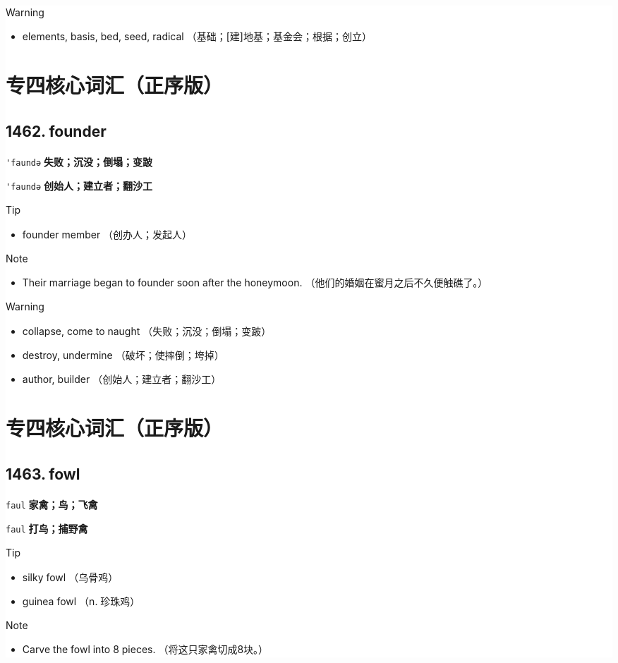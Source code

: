 > [!WARNING]
>
> - elements, basis, bed, seed, radical （基础；[建]地基；基金会；根据；创立）
>

# 专四核心词汇（正序版）

## 1462. founder

`'faundə`  **失败；沉没；倒塌；变跛**

`'faundə`  **创始人；建立者；翻沙工**

> [!TIP]
>
> - founder member （创办人；发起人）
>

> [!NOTE]
>
> - Their marriage began to founder soon after the honeymoon. （他们的婚姻在蜜月之后不久便触礁了。）
>

> [!WARNING]
>
> - collapse, come to naught （失败；沉没；倒塌；变跛）
>
> - destroy, undermine （破坏；使摔倒；垮掉）
>
> - author, builder （创始人；建立者；翻沙工）
>

# 专四核心词汇（正序版）

## 1463. fowl

`faul`  **家禽；鸟；飞禽**

`faul`  **打鸟；捕野禽**

> [!TIP]
>
> - silky fowl （乌骨鸡）
>
> - guinea fowl （n. 珍珠鸡）
>

> [!NOTE]
>
> - Carve the fowl into 8 pieces. （将这只家禽切成8块。）
>
